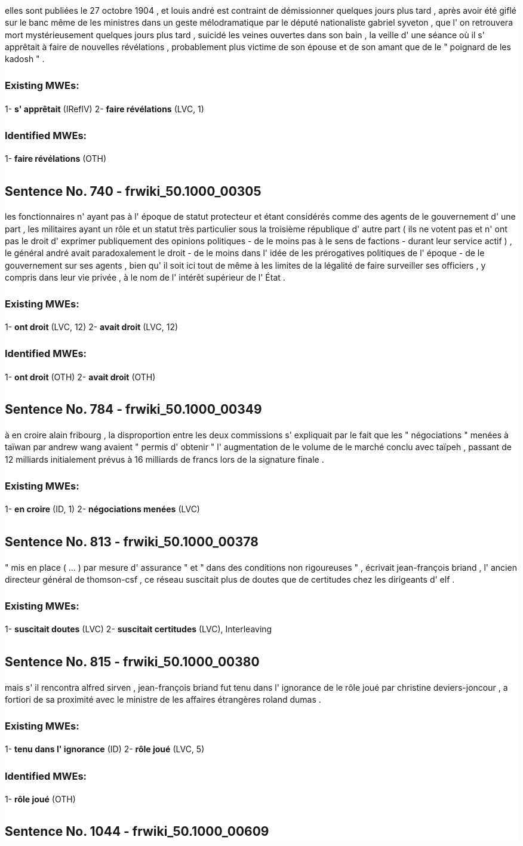 elles sont publiées le 27 octobre 1904 , et louis andré est contraint de démissionner quelques jours plus tard , après avoir été giflé sur le banc même de les ministres dans un geste mélodramatique par le député nationaliste gabriel syveton , que l' on retrouvera mort mystérieusement quelques jours plus tard , suicidé les veines ouvertes dans son bain , la veille d' une séance où il s' apprêtait à faire de nouvelles révélations , probablement plus victime de son épouse et de son amant que de le " poignard de les kadosh " . 
### Existing MWEs: 
1- **s' apprêtait** (IReflV)
2- **faire révélations** (LVC, 1)
### Identified MWEs: 
1- **faire révélations** (OTH)
## Sentence No. 740 - frwiki_50.1000_00305
les fonctionnaires n' ayant pas à l' époque de statut protecteur et étant considérés comme des agents de le gouvernement d' une part , les militaires ayant un rôle et un statut très particulier sous la troisième république d' autre part ( ils ne votent pas et n' ont pas le droit d' exprimer publiquement des opinions politiques - de le moins pas à le sens de factions - durant leur service actif ) , le général andré avait paradoxalement le droit - de le moins dans l' idée de les prérogatives politiques de l' époque - de le gouvernement sur ses agents , bien qu' il soit ici tout de même à les limites de la légalité de faire surveiller ses officiers , y compris dans leur vie privée , à le nom de l' intérêt supérieur de l' État . 
### Existing MWEs: 
1- **ont droit** (LVC, 12)
2- **avait droit** (LVC, 12)
### Identified MWEs: 
1- **ont droit** (OTH)
2- **avait droit** (OTH)
## Sentence No. 784 - frwiki_50.1000_00349
à en croire alain fribourg , la disproportion entre les deux commissions s' expliquait par le fait que les " négociations " menées à taïwan par andrew wang avaient " permis d' obtenir " l' augmentation de le volume de le marché conclu avec taïpeh , passant de 12 milliards initialement prévus à 16 milliards de francs lors de la signature finale . 
### Existing MWEs: 
1- **en croire** (ID, 1)
2- **négociations menées** (LVC)
## Sentence No. 813 - frwiki_50.1000_00378
" mis en place ( ... ) par mesure d' assurance " et " dans des conditions non rigoureuses " , écrivait jean-françois briand , l' ancien directeur général de thomson-csf , ce réseau suscitait plus de doutes que de certitudes chez les dirigeants d' elf . 
### Existing MWEs: 
1- **suscitait doutes** (LVC)
2- **suscitait certitudes** (LVC), Interleaving 
## Sentence No. 815 - frwiki_50.1000_00380
mais s' il rencontra alfred sirven , jean-françois briand fut tenu dans l' ignorance de le rôle joué par christine deviers-joncour , a fortiori de sa proximité avec le ministre de les affaires étrangères roland dumas . 
### Existing MWEs: 
1- **tenu dans l' ignorance** (ID)
2- **rôle joué** (LVC, 5)
### Identified MWEs: 
1- **rôle joué** (OTH)
## Sentence No. 1044 - frwiki_50.1000_00609